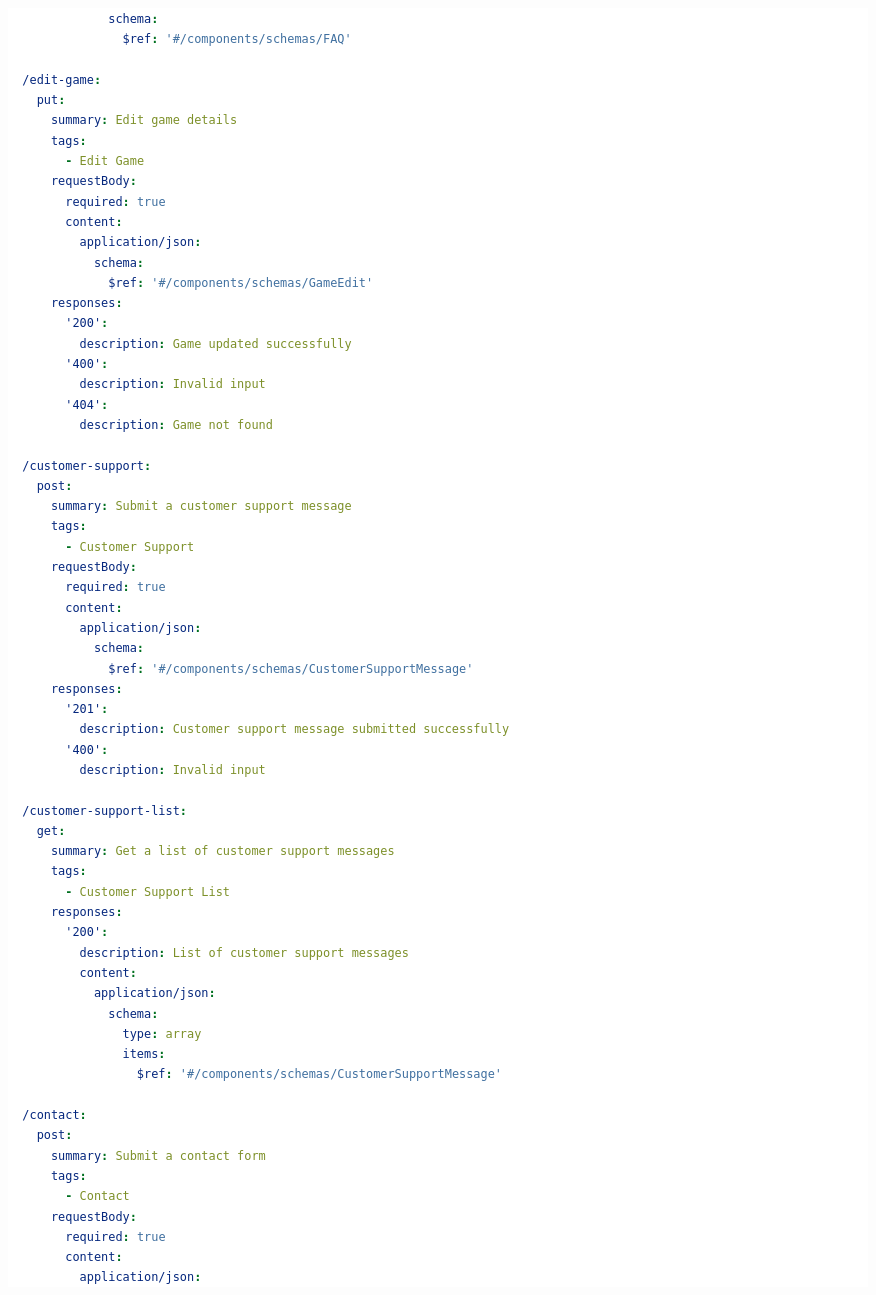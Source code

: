 ```yaml
              schema:
                $ref: '#/components/schemas/FAQ'

  /edit-game:
    put:
      summary: Edit game details
      tags:
        - Edit Game
      requestBody:
        required: true
        content:
          application/json:
            schema:
              $ref: '#/components/schemas/GameEdit'
      responses:
        '200':
          description: Game updated successfully
        '400':
          description: Invalid input
        '404':
          description: Game not found

  /customer-support:
    post:
      summary: Submit a customer support message
      tags:
        - Customer Support
      requestBody:
        required: true
        content:
          application/json:
            schema:
              $ref: '#/components/schemas/CustomerSupportMessage'
      responses:
        '201':
          description: Customer support message submitted successfully
        '400':
          description: Invalid input

  /customer-support-list:
    get:
      summary: Get a list of customer support messages
      tags:
        - Customer Support List
      responses:
        '200':
          description: List of customer support messages
          content:
            application/json:
              schema:
                type: array
                items:
                  $ref: '#/components/schemas/CustomerSupportMessage'

  /contact:
    post:
      summary: Submit a contact form
      tags:
        - Contact
      requestBody:
        required: true
        content:
          application/json:
```